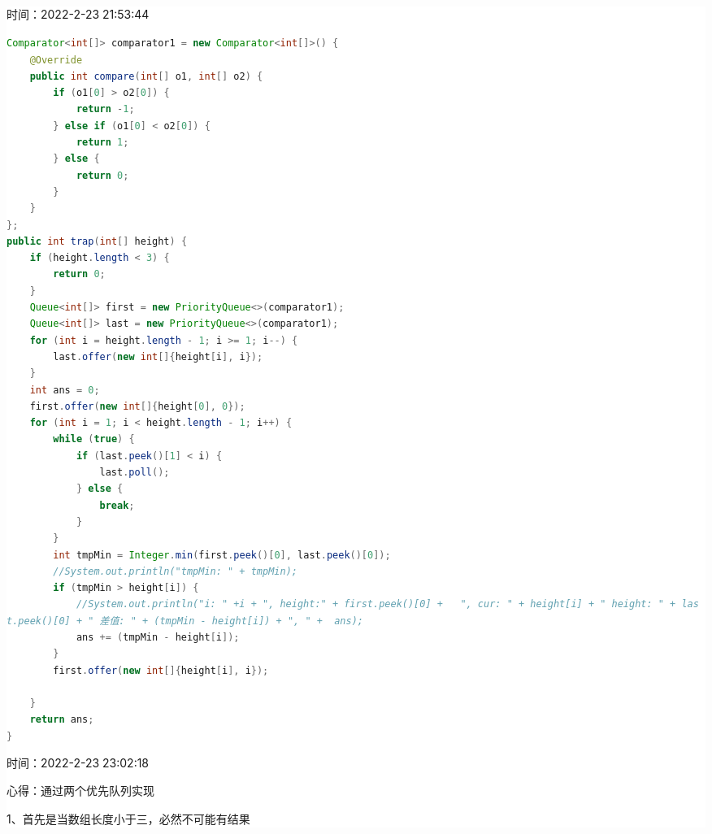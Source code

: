 时间：2022-2-23 21:53:44

~~~java
Comparator<int[]> comparator1 = new Comparator<int[]>() {
    @Override
    public int compare(int[] o1, int[] o2) {
        if (o1[0] > o2[0]) {
            return -1;
        } else if (o1[0] < o2[0]) {
            return 1;
        } else {
            return 0;
        }
    }
};
public int trap(int[] height) {
    if (height.length < 3) {
        return 0;
    }
    Queue<int[]> first = new PriorityQueue<>(comparator1);
    Queue<int[]> last = new PriorityQueue<>(comparator1);
    for (int i = height.length - 1; i >= 1; i--) {
        last.offer(new int[]{height[i], i});
    }
    int ans = 0;
    first.offer(new int[]{height[0], 0});
    for (int i = 1; i < height.length - 1; i++) {
        while (true) {
            if (last.peek()[1] < i) {
                last.poll();
            } else {
                break;
            }
        }
        int tmpMin = Integer.min(first.peek()[0], last.peek()[0]);
        //System.out.println("tmpMin: " + tmpMin);
        if (tmpMin > height[i]) {
            //System.out.println("i: " +i + ", height:" + first.peek()[0] +   ", cur: " + height[i] + " height: " + last.peek()[0] + " 差值: " + (tmpMin - height[i]) + ", " +  ans);
            ans += (tmpMin - height[i]);
        }
        first.offer(new int[]{height[i], i});

    }
    return ans;
}
~~~

时间：2022-2-23 23:02:18

心得：通过两个优先队列实现

1、首先是当数组长度小于三，必然不可能有结果
